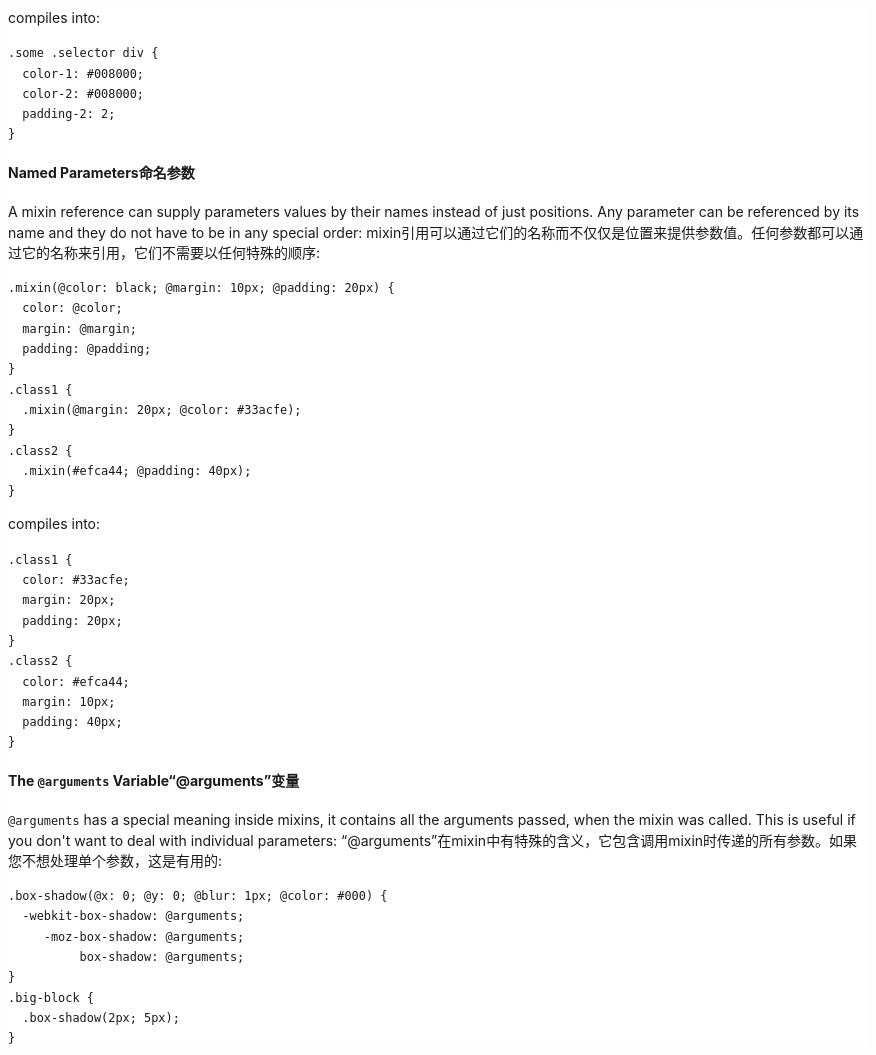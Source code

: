 compiles into:

```less
.some .selector div {
  color-1: #008000;
  color-2: #008000;
  padding-2: 2;
}
```

#### Named Parameters命名参数

A mixin reference can supply parameters values by their names instead of just positions. Any parameter can be referenced by its name and they do not have to be in any special order:
mixin引用可以通过它们的名称而不仅仅是位置来提供参数值。任何参数都可以通过它的名称来引用，它们不需要以任何特殊的顺序:

```less
.mixin(@color: black; @margin: 10px; @padding: 20px) {
  color: @color;
  margin: @margin;
  padding: @padding;
}
.class1 {
  .mixin(@margin: 20px; @color: #33acfe);
}
.class2 {
  .mixin(#efca44; @padding: 40px);
}
```

compiles into:

```less
.class1 {
  color: #33acfe;
  margin: 20px;
  padding: 20px;
}
.class2 {
  color: #efca44;
  margin: 10px;
  padding: 40px;
}
```

#### The `@arguments` Variable“@arguments”变量

`@arguments` has a special meaning inside mixins, it contains all the arguments passed, when the mixin was called. This is useful if you don't want to deal with individual parameters:
“@arguments”在mixin中有特殊的含义，它包含调用mixin时传递的所有参数。如果您不想处理单个参数，这是有用的:

```less
.box-shadow(@x: 0; @y: 0; @blur: 1px; @color: #000) {
  -webkit-box-shadow: @arguments;
     -moz-box-shadow: @arguments;
          box-shadow: @arguments;
}
.big-block {
  .box-shadow(2px; 5px);
}
```
